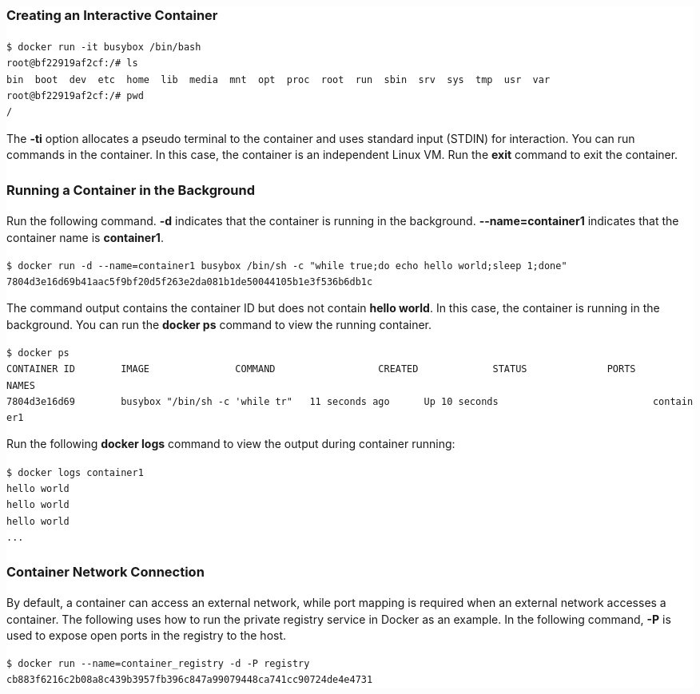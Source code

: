 ### Creating an Interactive Container

```shell
$ docker run -it busybox /bin/bash
root@bf22919af2cf:/# ls 
bin  boot  dev  etc  home  lib  media  mnt  opt  proc  root  run  sbin  srv  sys  tmp  usr  var 
root@bf22919af2cf:/# pwd 
/
```

The  **-ti**  option allocates a pseudo terminal to the container and uses standard input \(STDIN\) for interaction. You can run commands in the container. In this case, the container is an independent Linux VM. Run the  **exit**  command to exit the container.

### Running a Container in the Background

Run the following command.  **-d**  indicates that the container is running in the background.  **--name=container1**  indicates that the container name is  **container1**.

```shell
$ docker run -d --name=container1 busybox /bin/sh -c "while true;do echo hello world;sleep 1;done"
7804d3e16d69b41aac5f9bf20d5f263e2da081b1de50044105b1e3f536b6db1c
```

The command output contains the container ID but does not contain  **hello world**. In this case, the container is running in the background. You can run the  **docker ps**  command to view the running container.

```shell
$ docker ps
CONTAINER ID        IMAGE               COMMAND                  CREATED             STATUS              PORTS               NAMES
7804d3e16d69        busybox "/bin/sh -c 'while tr"   11 seconds ago      Up 10 seconds                           container1
```

Run the following  **docker logs**  command to view the output during container running:

```shell
$ docker logs container1
hello world
hello world
hello world
...
```

### Container Network Connection

By default, a container can access an external network, while port mapping is required when an external network accesses a container. The following uses how to run the private registry service in Docker as an example. In the following command,  **-P**  is used to expose open ports in the registry to the host.

```shell
$ docker run --name=container_registry -d -P registry 
cb883f6216c2b08a8c439b3957fb396c847a99079448ca741cc90724de4e4731 
```
